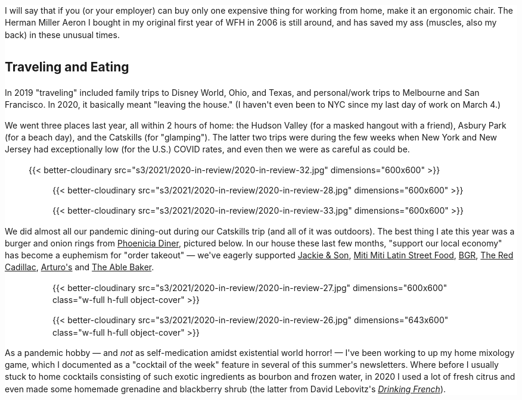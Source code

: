 I will say that if you (or your employer) can buy only one expensive thing for working from home, make it an ergonomic chair. The Herman Miller Aeron I bought in my original first year of WFH in 2006 is still around, and has saved my ass (muscles, also my back) in these unusual times.

## Traveling and Eating

In 2019 "traveling" included family trips to Disney World, Ohio, and Texas, and personal/work trips to Melbourne and San Francisco. In 2020, it basically meant "leaving the house." (I haven't even been to NYC since my last day of work on March 4.)

We went three places last year, all within 2 hours of home: the Hudson Valley (for a masked hangout with a friend), Asbury Park (for a beach day), and the Catskills (for "glamping"). The latter two trips were during the few weeks when New York and New Jersey had exceptionally low (for the U.S.) COVID rates, and even then we were as careful as could be.

<figure>
<div class="mb-6">
{{< better-cloudinary src="s3/2021/2020-in-review/2020-in-review-32.jpg" dimensions="600x600" >}}
</div>
<div class="flex">
  <figure class="mr-6" style="flex:1">{{< better-cloudinary src="s3/2021/2020-in-review/2020-in-review-28.jpg" dimensions="600x600" >}}</figure>
  <figure style="flex:1">{{< better-cloudinary src="s3/2021/2020-in-review/2020-in-review-33.jpg" dimensions="600x600" >}}</figure>
</div>
</figure>

We did almost all our pandemic dining-out during our Catskills trip (and all of it was outdoors). The best thing I ate this year was a burger and onion rings from [Phoenicia Diner](http://phoeniciadiner.com/), pictured below. In our house these last few months, "support our local economy" has become a euphemism for "order takeout" — we've eagerly supported [Jackie & Son](https://jackieandson.com), [Miti Miti Latin Street Food](https://www.mitimitinj.com), [BGR](https://bgrtheburgerjoint.com), [The Red Cadillac](https://www.theredcadillacnj.com), [Arturo's](https://arturosnj.com) and [The Able Baker](https://theablebaker.com/).

<figure class="wide-width">
<div class="flex mb-6">
<figure class="mr-6 last:mr-0" style="flex: 1">
{{< better-cloudinary src="s3/2021/2020-in-review/2020-in-review-27.jpg" dimensions="600x600" class="w-full h-full object-cover" >}}
</figure>
<figure class="mr-6 last:mr-0" style="flex: 1.073">
{{< better-cloudinary src="s3/2021/2020-in-review/2020-in-review-26.jpg" dimensions="643x600" class="w-full h-full object-cover" >}}
</figure>
</div>
</figure>

As a pandemic hobby — and _not_ as self-medication amidst existential world horror! — I've been working to up my home mixology game, which I documented as a "cocktail of the week" feature in several of this summer's newsletters. Where before I usually stuck to home cocktails consisting of such exotic ingredients as bourbon and frozen water, in 2020 I used a lot of fresh citrus and even made some homemade grenadine and blackberry shrub (the latter from David Lebovitz's [_Drinking French_](https://www.amazon.com/Drinking-French-Cocktails-Ap%C3%A9ritifs-Traditions/dp/1607749297)).
